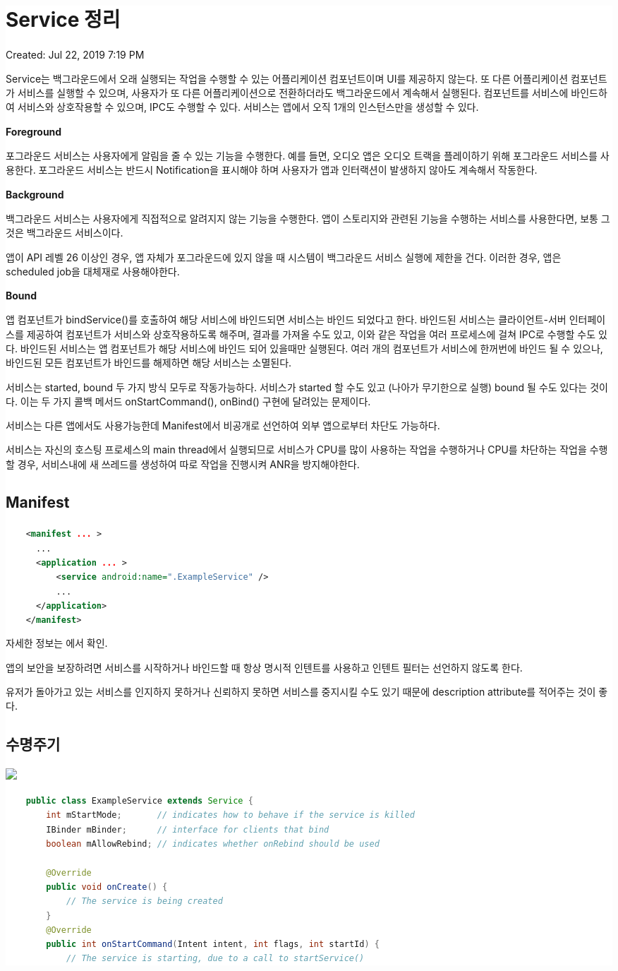 # Service 정리

Created: Jul 22, 2019 7:19 PM

Service는 백그라운드에서 오래 실행되는 작업을 수행할 수 있는 어플리케이션 컴포넌트이며 UI를 제공하지 않는다. 또 다른 어플리케이션 컴포넌트가 서비스를 실행할 수 있으며, 사용자가 또 다른 어플리케이션으로 전환하더라도 백그라운드에서 계속해서 실행된다. 컴포넌트를 서비스에 바인드하여 서비스와 상호작용할 수 있으며, IPC도 수행할 수 있다. 서비스는 앱에서 오직 1개의 인스턴스만을 생성할 수 있다.

**Foreground**

포그라운드 서비스는 사용자에게 알림을 줄 수 있는 기능을 수행한다. 예를 들면, 오디오 앱은 오디오 트랙을 플레이하기 위해 포그라운드 서비스를 사용한다. 포그라운드 서비스는 반드시 Notification을 표시해야 하며 사용자가 앱과 인터랙션이 발생하지 않아도 계속해서 작동한다.

**Background**

백그라운드 서비스는 사용자에게 직접적으로 알려지지 않는 기능을 수행한다. 앱이 스토리지와 관련된 기능을 수행하는 서비스를 사용한다면, 보통 그것은 백그라운드 서비스이다.

앱이 API 레벨 26 이상인 경우, 앱 자체가 포그라운드에 있지 않을 때 시스템이 백그라운드 서비스 실행에 제한을 건다. 이러한 경우, 앱은 scheduled job을 대체재로 사용해야한다.

**Bound**

앱 컴포넌트가 bindService()를 호출하여 해당 서비스에 바인드되면 서비스는 바인드 되었다고 한다. 바인드된 서비스는 클라이언트-서버 인터페이스를 제공하여 컴포넌트가 서비스와 상호작용하도록 해주며, 결과를 가져올 수도 있고, 이와 같은 작업을 여러 프로세스에 걸쳐 IPC로 수행할 수도 있다. 바인드된 서비스는 앱 컴포넌트가 해당 서비스에 바인드 되어 있을때만 실행된다. 여러 개의 컴포넌트가 서비스에 한꺼번에 바인드 될 수 있으나, 바인드된 모든 컴포넌트가 바인드를 해제하면 해당 서비스는 소멸된다.

서비스는 started, bound 두 가지 방식 모두로 작동가능하다. 서비스가 started 할 수도 있고 (나아가 무기한으로 실행) bound 될 수도 있다는 것이다. 이는 두 가지 콜백 메서드 onStartCommand(), onBind() 구현에 달려있는 문제이다.

서비스는 다른 앱에서도 사용가능한데 Manifest에서 비공개로 선언하여 외부 앱으로부터 차단도 가능하다.

서비스는 자신의 호스팅 프로세스의 main thread에서 실행되므로 서비스가 CPU를 많이 사용하는 작업을 수행하거나 CPU를 차단하는 작업을 수행할 경우, 서비스내에 새 쓰레드를 생성하여 따로 작업을 진행시켜 ANR을 방지해야한다.

## Manifest
```xml
    <manifest ... >
      ...
      <application ... >
          <service android:name=".ExampleService" />
          ...
      </application>
    </manifest>
```
자세한 정보는 [<service>](https://developer.android.com/guide/topics/manifest/service-element.html) 에서 확인.

앱의 보안을 보장하려면 서비스를 시작하거나 바인드할 때 항상 명시적 인텐트를 사용하고 인텐트 필터는 선언하지 않도록 한다.

유저가 돌아가고 있는 서비스를 인지하지 못하거나 신뢰하지 못하면 서비스를 중지시킬 수도 있기 때문에 description attribute를 적어주는 것이 좋다.

## 수명주기

![](https://developer.android.com/images/service_lifecycle.png)
```java
    public class ExampleService extends Service {
        int mStartMode;       // indicates how to behave if the service is killed
        IBinder mBinder;      // interface for clients that bind
        boolean mAllowRebind; // indicates whether onRebind should be used
    
        @Override
        public void onCreate() {
            // The service is being created
        }
        @Override
        public int onStartCommand(Intent intent, int flags, int startId) {
            // The service is starting, due to a call to startService()
```